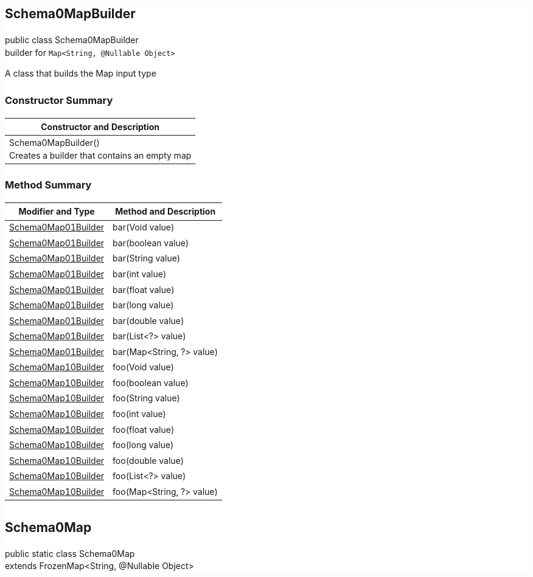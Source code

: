 ## Schema0MapBuilder
public class Schema0MapBuilder<br>
builder for `Map<String, @Nullable Object>`

A class that builds the Map input type

### Constructor Summary
| Constructor and Description |
| --------------------------- |
| Schema0MapBuilder()<br>Creates a builder that contains an empty map |

### Method Summary
| Modifier and Type | Method and Description |
| ----------------- | ---------------------- |
| [Schema0Map01Builder](#schema0map01builder) | bar(Void value) |
| [Schema0Map01Builder](#schema0map01builder) | bar(boolean value) |
| [Schema0Map01Builder](#schema0map01builder) | bar(String value) |
| [Schema0Map01Builder](#schema0map01builder) | bar(int value) |
| [Schema0Map01Builder](#schema0map01builder) | bar(float value) |
| [Schema0Map01Builder](#schema0map01builder) | bar(long value) |
| [Schema0Map01Builder](#schema0map01builder) | bar(double value) |
| [Schema0Map01Builder](#schema0map01builder) | bar(List<?> value) |
| [Schema0Map01Builder](#schema0map01builder) | bar(Map<String, ?> value) |
| [Schema0Map10Builder](#schema0map10builder) | foo(Void value) |
| [Schema0Map10Builder](#schema0map10builder) | foo(boolean value) |
| [Schema0Map10Builder](#schema0map10builder) | foo(String value) |
| [Schema0Map10Builder](#schema0map10builder) | foo(int value) |
| [Schema0Map10Builder](#schema0map10builder) | foo(float value) |
| [Schema0Map10Builder](#schema0map10builder) | foo(long value) |
| [Schema0Map10Builder](#schema0map10builder) | foo(double value) |
| [Schema0Map10Builder](#schema0map10builder) | foo(List<?> value) |
| [Schema0Map10Builder](#schema0map10builder) | foo(Map<String, ?> value) |

## Schema0Map
public static class Schema0Map<br>
extends FrozenMap<String, @Nullable Object>
